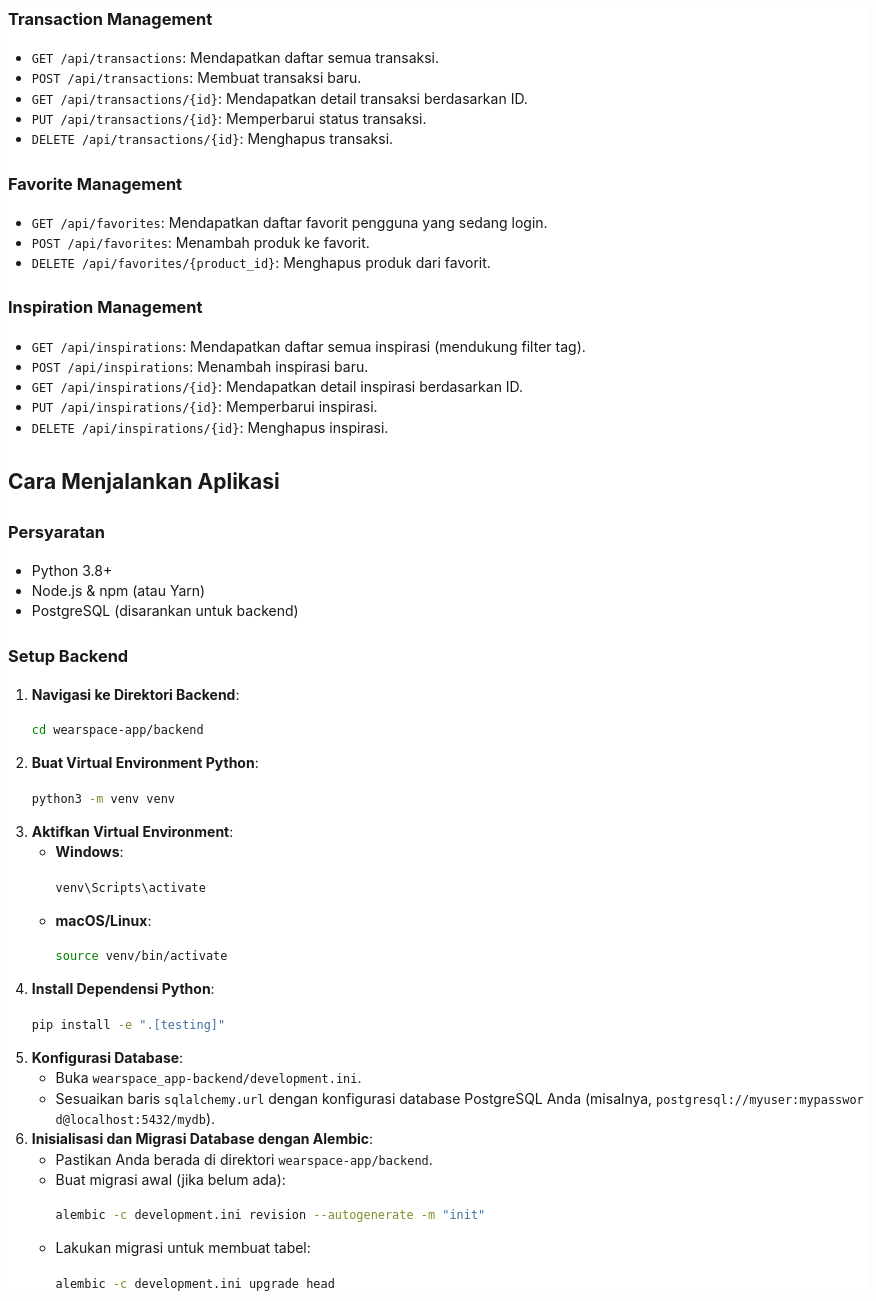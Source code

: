 ### Transaction Management
* `GET /api/transactions`: Mendapatkan daftar semua transaksi.
* `POST /api/transactions`: Membuat transaksi baru.
* `GET /api/transactions/{id}`: Mendapatkan detail transaksi berdasarkan ID.
* `PUT /api/transactions/{id}`: Memperbarui status transaksi.
* `DELETE /api/transactions/{id}`: Menghapus transaksi.

### Favorite Management
* `GET /api/favorites`: Mendapatkan daftar favorit pengguna yang sedang login.
* `POST /api/favorites`: Menambah produk ke favorit.
* `DELETE /api/favorites/{product_id}`: Menghapus produk dari favorit.

### Inspiration Management
* `GET /api/inspirations`: Mendapatkan daftar semua inspirasi (mendukung filter tag).
* `POST /api/inspirations`: Menambah inspirasi baru.
* `GET /api/inspirations/{id}`: Mendapatkan detail inspirasi berdasarkan ID.
* `PUT /api/inspirations/{id}`: Memperbarui inspirasi.
* `DELETE /api/inspirations/{id}`: Menghapus inspirasi.

## Cara Menjalankan Aplikasi

### Persyaratan
* Python 3.8+
* Node.js & npm (atau Yarn)
* PostgreSQL (disarankan untuk backend)

### Setup Backend

1.  **Navigasi ke Direktori Backend**:
    ```bash
    cd wearspace-app/backend
    ```
2.  **Buat Virtual Environment Python**:
    ```bash
    python3 -m venv venv
    ```
3.  **Aktifkan Virtual Environment**:
    * **Windows**:
        ```bash
        venv\Scripts\activate
        ```
    * **macOS/Linux**:
        ```bash
        source venv/bin/activate
        ```
4.  **Install Dependensi Python**:
    ```bash
    pip install -e ".[testing]"
    ```
5.  **Konfigurasi Database**:
    * Buka `wearspace_app-backend/development.ini`.
    * Sesuaikan baris `sqlalchemy.url` dengan konfigurasi database PostgreSQL Anda (misalnya, `postgresql://myuser:mypassword@localhost:5432/mydb`).
6.  **Inisialisasi dan Migrasi Database dengan Alembic**:
    * Pastikan Anda berada di direktori `wearspace-app/backend`.
    * Buat migrasi awal (jika belum ada):
        ```bash
        alembic -c development.ini revision --autogenerate -m "init"
        ```
    * Lakukan migrasi untuk membuat tabel:
        ```bash
        alembic -c development.ini upgrade head
